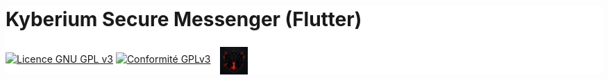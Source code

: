 # Kyberium Secure Messenger (Flutter)

[![Licence GNU GPL v3](https://img.shields.io/badge/Licence-GNU%20GPL%20v3-blue.svg)](https://www.gnu.org/licenses/gpl-3.0.html)
[![Conformité GPLv3](https://img.shields.io/badge/Conformit%C3%A9-GPLv3%20Audit-green)](../../docs/audit_conformite_gplv3_kyberium.md)
<img alt="Kyberium Logo" src="../../img/kyberium.png" height="40" style="vertical-align:middle; margin-left:10px;"/>
